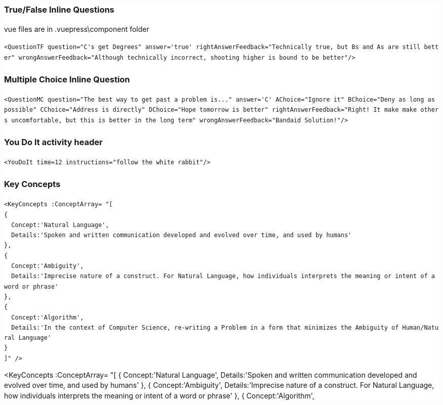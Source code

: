 ### True/False Inline Questions
vue files are in .vuepress\component folder

```vue
<QuestionTF question="C's get Degrees" answer='true' rightAnswerFeedback="Technically true, but Bs and As are still better" wrongAnswerFeedback="Although technically incorrect, shooting higher is bound to be better"/>
```

<QuestionTF question="C's get Degrees" answer='true' rightAnswerFeedback="Technically true, but Bs and As are still better" wrongAnswerFeedback="Although technically incorrect, shooting higher is bound to be better"/>


### Multiple Choice Inline Question

```vue
<QuestionMC question="The best way to get past a problem is..." answer='C' AChoice="Ignore it" BChoice="Deny as long as possible" CChoice="Address is directly" DChoice="Hope tomorrow is better" rightAnswerFeedback="Right! It make make others uncomfortable, but this is better in the long term" wrongAnswerFeedback="Bandaid Solution!"/>
```

<QuestionMC question="The best way to get past a problem is..." answer='C' AChoice="Ignore it" BChoice="Deny as long as possible" CChoice="Address is directly" DChoice="Hope tomorrow is better" rightAnswerFeedback="Right! It make make others uncomfortable, but this is better in the long term" wrongAnswerFeedback="Bandaid Solution!"/>

### You Do It activity header

```vue
<YouDoIt time=12 instructions="follow the white rabbit"/>
```
<YouDoIt time=12 instructions="follow the white rabbit"/>


### Key Concepts
```vue
<KeyConcepts :ConceptArray= "[
{
  Concept:'Natural Language',
  Details:'Spoken and written communication developed and evolved over time, and used by humans'
},
{
  Concept:'Ambiguity',
  Details:'Imprecise nature of a construct. For Natural Language, how individuals interprets the meaning or intent of a word or phrase'
},
{
  Concept:'Algorithm',
  Details:'In the context of Computer Science, re-writing a Problem in a form that minimizes the Ambiguity of Human/Natural Language'
}
]" />
```
<KeyConcepts :ConceptArray= "[
{
  Concept:'Natural Language',
  Details:'Spoken and written communication developed and evolved over time, and used by humans'
},
{
  Concept:'Ambiguity',
  Details:'Imprecise nature of a construct. For Natural Language, how individuals interprets the meaning or intent of a word or phrase'
},
{
  Concept:'Algorithm',